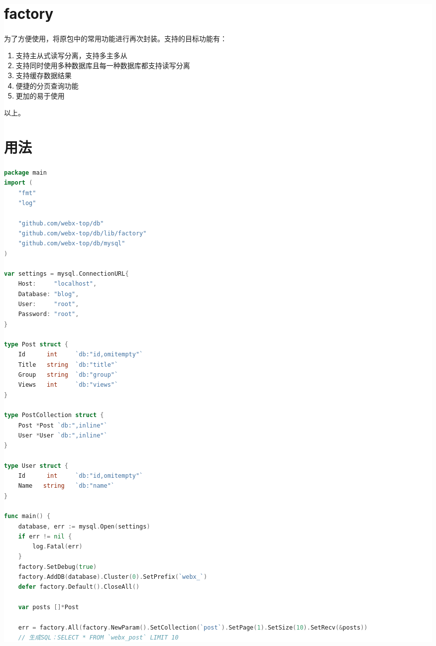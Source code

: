 # factory
为了方便使用，将原包中的常用功能进行再次封装。支持的目标功能有：

1. 支持主从式读写分离，支持多主多从
2. 支持同时使用多种数据库且每一种数据库都支持读写分离
3. 支持缓存数据结果
4. 便捷的分页查询功能
5. 更加的易于使用

以上。

# 用法

```go
package main
import (
	"fmt"
	"log"

	"github.com/webx-top/db"
	"github.com/webx-top/db/lib/factory"
	"github.com/webx-top/db/mysql"
)

var settings = mysql.ConnectionURL{
	Host:     "localhost",
	Database: "blog",
	User:     "root",
	Password: "root",
}

type Post struct {
    Id      int     `db:"id,omitempty"`
    Title   string  `db:"title"`
    Group   string  `db:"group"`
    Views   int     `db:"views"`
}

type PostCollection struct {
	Post *Post `db:",inline"`
	User *User `db:",inline"`
}

type User struct {
    Id      int     `db:"id,omitempty"`
    Name   string   `db:"name"`
}

func main() {
	database, err := mysql.Open(settings)
	if err != nil {
		log.Fatal(err)
	}
	factory.SetDebug(true)
	factory.AddDB(database).Cluster(0).SetPrefix(`webx_`)
	defer factory.Default().CloseAll()

	var posts []*Post

    err = factory.All(factory.NewParam().SetCollection(`post`).SetPage(1).SetSize(10).SetRecv(&posts))
	// 生成SQL：SELECT * FROM `webx_post` LIMIT 10
```